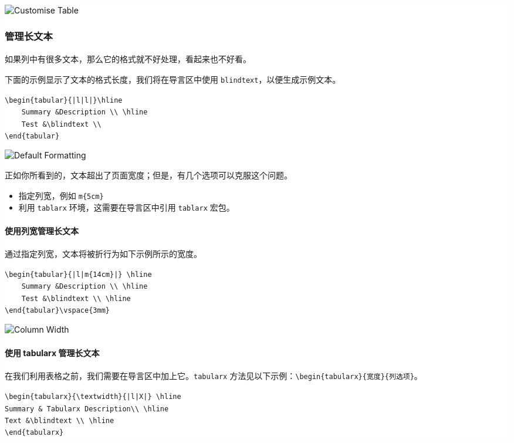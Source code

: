 ![Customise Table](https://img.linux.net.cn/data/attachment/album/202102/23/113656kvzgzbqi0l1jiiez.png)


### 管理长文本


如果列中有很多文本，那么它的格式就不好处理，看起来也不好看。


下面的示例显示了文本的格式长度，我们将在导言区中使用 `blindtext`，以便生成示例文本。



```
\begin{tabular}{|l|l|}\hline
	Summary &Description \\ \hline
	Test &\blindtext \\
\end{tabular}

```

![Default Formatting](https://img.linux.net.cn/data/attachment/album/202102/23/113656qt28t2a9zz9ydn5a.png)


正如你所看到的，文本超出了页面宽度；但是，有几个选项可以克服这个问题。


* 指定列宽，例如 `m{5cm}`
* 利用 `tablarx` 环境，这需要在导言区中引用 `tablarx` 宏包。


#### 使用列宽管理长文本


通过指定列宽，文本将被折行为如下示例所示的宽度。



```
\begin{tabular}{|l|m{14cm}|} \hline
	Summary &Description \\ \hline
	Test &\blindtext \\ \hline
\end{tabular}\vspace{3mm}

```

![Column Width](https://img.linux.net.cn/data/attachment/album/202102/23/113657wvz00wc2kcxdqvtv.png)


#### 使用 tabularx 管理长文本


在我们利用表格之前，我们需要在导言区中加上它。`tabularx` 方法见以下示例：`\begin{tabularx}{宽度}{列选项}`。



```
\begin{tabularx}{\textwidth}{|l|X|} \hline
Summary & Tabularx Description\\ \hline
Text &\blindtext \\ \hline
\end{tabularx}

```

